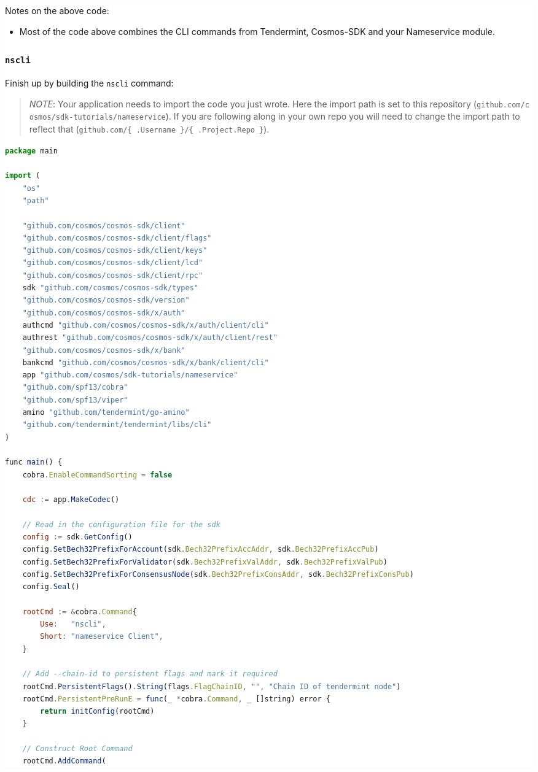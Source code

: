 
Notes on the above code:

* Most of the code above combines the CLI commands from Tendermint, Cosmos-SDK and your Nameservice module.

### `nscli` <a id="nscli"></a>

Finish up by building the `nscli` command:

> _NOTE_: Your application needs to import the code you just wrote. Here the import path is set to this repository \(`github.com/cosmos/sdk-tutorials/nameservice`\). If you are following along in your own repo you will need to change the import path to reflect that \(`github.com/{ .Username }/{ .Project.Repo }`\).

```javascript
package main

import (
    "os"
    "path"

    "github.com/cosmos/cosmos-sdk/client"
    "github.com/cosmos/cosmos-sdk/client/flags"
    "github.com/cosmos/cosmos-sdk/client/keys"
    "github.com/cosmos/cosmos-sdk/client/lcd"
    "github.com/cosmos/cosmos-sdk/client/rpc"
    sdk "github.com/cosmos/cosmos-sdk/types"
    "github.com/cosmos/cosmos-sdk/version"
    "github.com/cosmos/cosmos-sdk/x/auth"
    authcmd "github.com/cosmos/cosmos-sdk/x/auth/client/cli"
    authrest "github.com/cosmos/cosmos-sdk/x/auth/client/rest"
    "github.com/cosmos/cosmos-sdk/x/bank"
    bankcmd "github.com/cosmos/cosmos-sdk/x/bank/client/cli"
    app "github.com/cosmos/sdk-tutorials/nameservice"
    "github.com/spf13/cobra"
    "github.com/spf13/viper"
    amino "github.com/tendermint/go-amino"
    "github.com/tendermint/tendermint/libs/cli"
)

func main() {
    cobra.EnableCommandSorting = false

    cdc := app.MakeCodec()

    // Read in the configuration file for the sdk
    config := sdk.GetConfig()
    config.SetBech32PrefixForAccount(sdk.Bech32PrefixAccAddr, sdk.Bech32PrefixAccPub)
    config.SetBech32PrefixForValidator(sdk.Bech32PrefixValAddr, sdk.Bech32PrefixValPub)
    config.SetBech32PrefixForConsensusNode(sdk.Bech32PrefixConsAddr, sdk.Bech32PrefixConsPub)
    config.Seal()

    rootCmd := &cobra.Command{
        Use:   "nscli",
        Short: "nameservice Client",
    }

    // Add --chain-id to persistent flags and mark it required
    rootCmd.PersistentFlags().String(flags.FlagChainID, "", "Chain ID of tendermint node")
    rootCmd.PersistentPreRunE = func(_ *cobra.Command, _ []string) error {
        return initConfig(rootCmd)
    }

    // Construct Root Command
    rootCmd.AddCommand(
```
